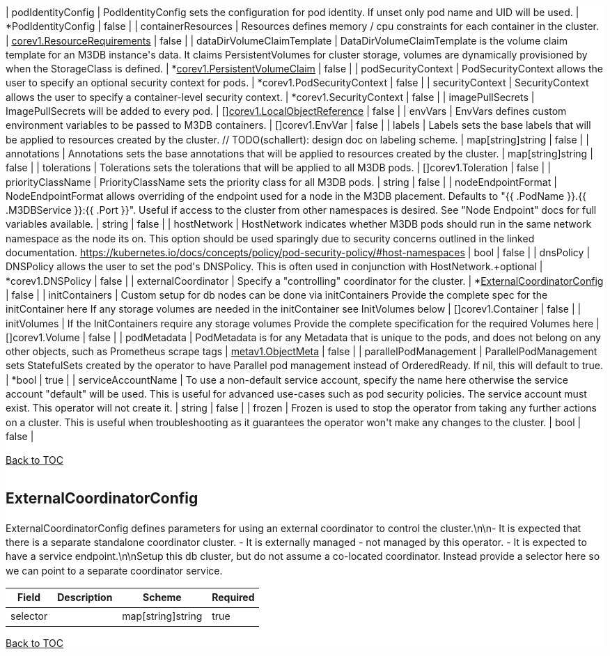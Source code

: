 | podIdentityConfig | PodIdentityConfig sets the configuration for pod identity. If unset only pod name and UID will be used. | *PodIdentityConfig | false |
| containerResources | Resources defines memory / cpu constraints for each container in the cluster. | [corev1.ResourceRequirements](https://kubernetes.io/docs/reference/generated/kubernetes-api/v1.10/#resourcerequirements-v1-core) | false |
| dataDirVolumeClaimTemplate | DataDirVolumeClaimTemplate is the volume claim template for an M3DB instance's data. It claims PersistentVolumes for cluster storage, volumes are dynamically provisioned by when the StorageClass is defined. | *[corev1.PersistentVolumeClaim](https://kubernetes.io/docs/reference/generated/kubernetes-api/v1.10/#persistentvolumeclaim-v1-core) | false |
| podSecurityContext | PodSecurityContext allows the user to specify an optional security context for pods. | *corev1.PodSecurityContext | false |
| securityContext | SecurityContext allows the user to specify a container-level security context. | *corev1.SecurityContext | false |
| imagePullSecrets | ImagePullSecrets will be added to every pod. | [][corev1.LocalObjectReference](https://kubernetes.io/docs/reference/generated/kubernetes-api/v1.10/#localobjectreference-v1-core) | false |
| envVars | EnvVars defines custom environment variables to be passed to M3DB containers. | []corev1.EnvVar | false |
| labels | Labels sets the base labels that will be applied to resources created by the cluster. // TODO(schallert): design doc on labeling scheme. | map[string]string | false |
| annotations | Annotations sets the base annotations that will be applied to resources created by the cluster. | map[string]string | false |
| tolerations | Tolerations sets the tolerations that will be applied to all M3DB pods. | []corev1.Toleration | false |
| priorityClassName | PriorityClassName sets the priority class for all M3DB pods. | string | false |
| nodeEndpointFormat | NodeEndpointFormat allows overriding of the endpoint used for a node in the M3DB placement. Defaults to \"{{ .PodName }}.{{ .M3DBService }}:{{ .Port }}\". Useful if access to the cluster from other namespaces is desired. See \"Node Endpoint\" docs for full variables available. | string | false |
| hostNetwork | HostNetwork indicates whether M3DB pods should run in the same network namespace as the node its on. This option should be used sparingly due to security concerns outlined in the linked documentation. https://kubernetes.io/docs/concepts/policy/pod-security-policy/#host-namespaces | bool | false |
| dnsPolicy | DNSPolicy allows the user to set the pod's DNSPolicy. This is often used in conjunction with HostNetwork.+optional | *corev1.DNSPolicy | false |
| externalCoordinator | Specify a \"controlling\" coordinator for the cluster. | *[ExternalCoordinatorConfig](#externalcoordinatorconfig) | false |
| initContainers | Custom setup for db nodes can be done via initContainers Provide the complete spec for the initContainer here If any storage volumes are needed in the initContainer see InitVolumes below | []corev1.Container | false |
| initVolumes | If the InitContainers require any storage volumes Provide the complete specification for the required Volumes here | []corev1.Volume | false |
| podMetadata | PodMetadata is for any Metadata that is unique to the pods, and does not belong on any other objects, such as Prometheus scrape tags | [metav1.ObjectMeta](https://kubernetes.io/docs/reference/generated/kubernetes-api/v1.10/#objectmeta-v1-meta) | false |
| parallelPodManagement | ParallelPodManagement sets StatefulSets created by the operator to have Parallel pod management instead of OrderedReady. If nil, this will default to true. | *bool | true |
| serviceAccountName | To use a non-default service account, specify the name here otherwise the service account \"default\" will be used. This is useful for advanced use-cases such as pod security policies. The service account must exist. This operator will not create it. | string | false |
| frozen | Frozen is used to stop the operator from taking any further actions on a cluster. This is useful when troubleshooting as it guarantees the operator won't make any changes to the cluster. | bool | false |

[Back to TOC](#table-of-contents)

## ExternalCoordinatorConfig

ExternalCoordinatorConfig defines parameters for using an external coordinator to control the cluster.\n\n- It is expected that there is a separate standalone coordinator cluster. - It is externally managed - not managed by this operator. - It is expected to have a service endpoint.\n\nSetup this db cluster, but do not assume a co-located coordinator. Instead provide a selector here so we can point to a separate coordinator service.

| Field | Description | Scheme | Required |
| ----- | ----------- | ------ | -------- |
| selector |  | map[string]string | true |

[Back to TOC](#table-of-contents)
